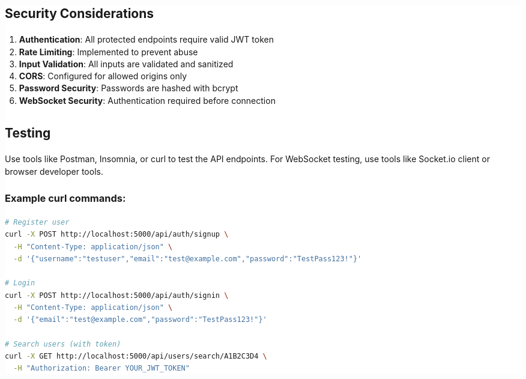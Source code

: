 ## Security Considerations

1. **Authentication**: All protected endpoints require valid JWT token
2. **Rate Limiting**: Implemented to prevent abuse
3. **Input Validation**: All inputs are validated and sanitized
4. **CORS**: Configured for allowed origins only
5. **Password Security**: Passwords are hashed with bcrypt
6. **WebSocket Security**: Authentication required before connection

## Testing

Use tools like Postman, Insomnia, or curl to test the API endpoints. For WebSocket testing, use tools like Socket.io client or browser developer tools.

### Example curl commands:

```bash
# Register user
curl -X POST http://localhost:5000/api/auth/signup \
  -H "Content-Type: application/json" \
  -d '{"username":"testuser","email":"test@example.com","password":"TestPass123!"}'

# Login
curl -X POST http://localhost:5000/api/auth/signin \
  -H "Content-Type: application/json" \
  -d '{"email":"test@example.com","password":"TestPass123!"}'

# Search users (with token)
curl -X GET http://localhost:5000/api/users/search/A1B2C3D4 \
  -H "Authorization: Bearer YOUR_JWT_TOKEN"
```
